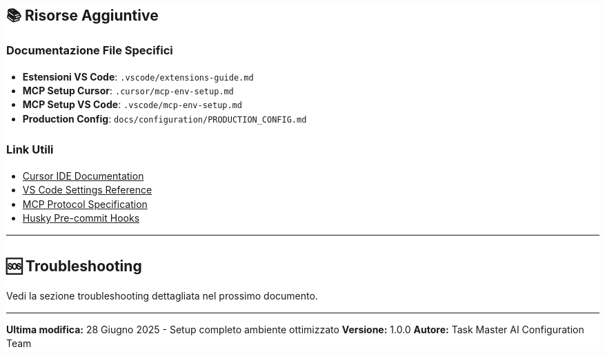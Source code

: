 
## 📚 Risorse Aggiuntive

### Documentazione File Specifici

- **Estensioni VS Code**: `.vscode/extensions-guide.md`
- **MCP Setup Cursor**: `.cursor/mcp-env-setup.md`
- **MCP Setup VS Code**: `.vscode/mcp-env-setup.md`
- **Production Config**: `docs/configuration/PRODUCTION_CONFIG.md`

### Link Utili

- [Cursor IDE Documentation](https://cursor.sh/docs)
- [VS Code Settings Reference](https://code.visualstudio.com/docs/getstarted/settings)
- [MCP Protocol Specification](https://modelcontextprotocol.io/)
- [Husky Pre-commit Hooks](https://typicode.github.io/husky/)

---

## 🆘 Troubleshooting

Vedi la sezione troubleshooting dettagliata nel prossimo documento.

---

**Ultima modifica:** 28 Giugno 2025 - Setup completo ambiente ottimizzato
**Versione:** 1.0.0
**Autore:** Task Master AI Configuration Team
